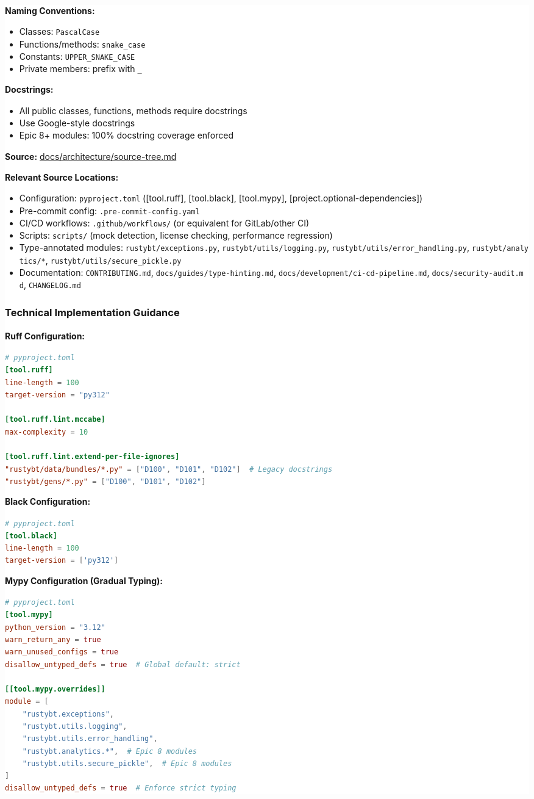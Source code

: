 **Naming Conventions:**
- Classes: `PascalCase`
- Functions/methods: `snake_case`
- Constants: `UPPER_SNAKE_CASE`
- Private members: prefix with `_`

**Docstrings:**
- All public classes, functions, methods require docstrings
- Use Google-style docstrings
- Epic 8+ modules: 100% docstring coverage enforced

**Source:** [docs/architecture/source-tree.md](../architecture/source-tree.md)

**Relevant Source Locations:**
- Configuration: `pyproject.toml` ([tool.ruff], [tool.black], [tool.mypy], [project.optional-dependencies])
- Pre-commit config: `.pre-commit-config.yaml`
- CI/CD workflows: `.github/workflows/` (or equivalent for GitLab/other CI)
- Scripts: `scripts/` (mock detection, license checking, performance regression)
- Type-annotated modules: `rustybt/exceptions.py`, `rustybt/utils/logging.py`, `rustybt/utils/error_handling.py`, `rustybt/analytics/*`, `rustybt/utils/secure_pickle.py`
- Documentation: `CONTRIBUTING.md`, `docs/guides/type-hinting.md`, `docs/development/ci-cd-pipeline.md`, `docs/security-audit.md`, `CHANGELOG.md`

### Technical Implementation Guidance

**Ruff Configuration:**
```toml
# pyproject.toml
[tool.ruff]
line-length = 100
target-version = "py312"

[tool.ruff.lint.mccabe]
max-complexity = 10

[tool.ruff.lint.extend-per-file-ignores]
"rustybt/data/bundles/*.py" = ["D100", "D101", "D102"]  # Legacy docstrings
"rustybt/gens/*.py" = ["D100", "D101", "D102"]
```

**Black Configuration:**
```toml
# pyproject.toml
[tool.black]
line-length = 100
target-version = ['py312']
```

**Mypy Configuration (Gradual Typing):**
```toml
# pyproject.toml
[tool.mypy]
python_version = "3.12"
warn_return_any = true
warn_unused_configs = true
disallow_untyped_defs = true  # Global default: strict

[[tool.mypy.overrides]]
module = [
    "rustybt.exceptions",
    "rustybt.utils.logging",
    "rustybt.utils.error_handling",
    "rustybt.analytics.*",  # Epic 8 modules
    "rustybt.utils.secure_pickle",  # Epic 8 modules
]
disallow_untyped_defs = true  # Enforce strict typing
```